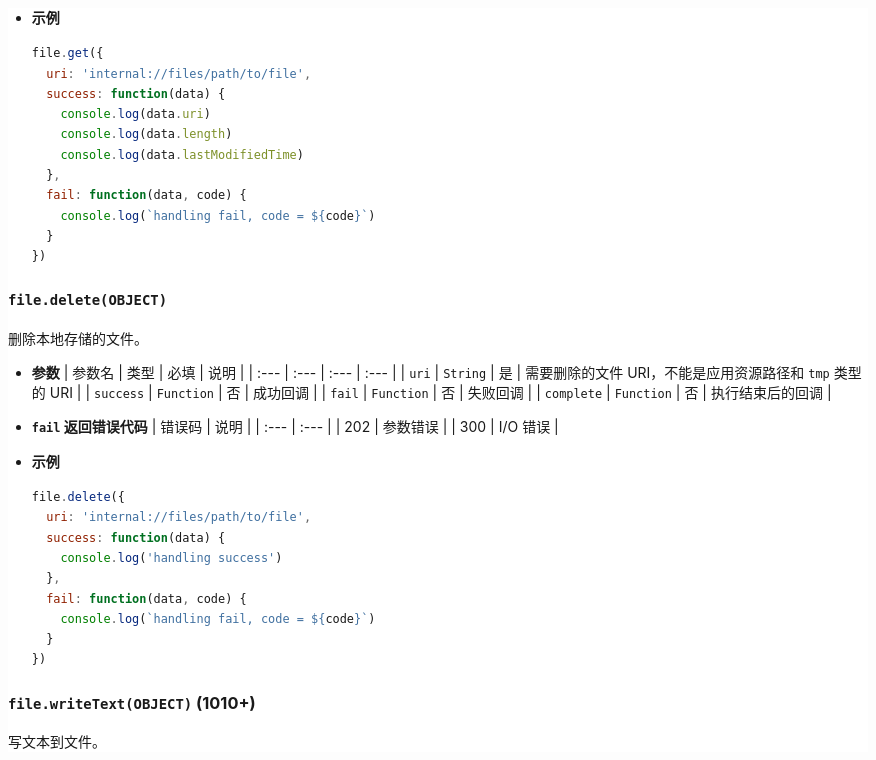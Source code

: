 - **示例**
    ```javascript
    file.get({
      uri: 'internal://files/path/to/file',
      success: function(data) {
        console.log(data.uri)
        console.log(data.length)
        console.log(data.lastModifiedTime)
      },
      fail: function(data, code) {
        console.log(`handling fail, code = ${code}`)
      }
    })
    ```

### `file.delete(OBJECT)`
删除本地存储的文件。

- **参数**
    | 参数名 | 类型 | 必填 | 说明 |
    | :--- | :--- | :--- | :--- |
    | `uri` | `String` | 是 | 需要删除的文件 URI，不能是应用资源路径和 `tmp` 类型的 URI |
    | `success` | `Function` | 否 | 成功回调 |
    | `fail` | `Function` | 否 | 失败回调 |
    | `complete` | `Function` | 否 | 执行结束后的回调 |

- **`fail` 返回错误代码**
    | 错误码 | 说明 |
    | :--- | :--- |
    | 202 | 参数错误 |
    | 300 | I/O 错误 |

- **示例**
    ```javascript
    file.delete({
      uri: 'internal://files/path/to/file',
      success: function(data) {
        console.log('handling success')
      },
      fail: function(data, code) {
        console.log(`handling fail, code = ${code}`)
      }
    })
    ```

### `file.writeText(OBJECT)` (1010+)
写文本到文件。
